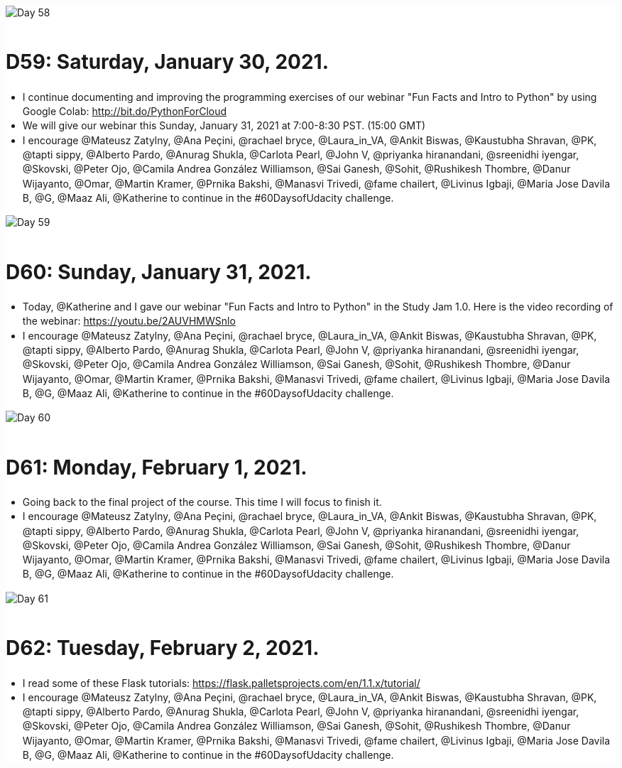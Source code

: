 ![Day 58](images/day058.png)

# D59: Saturday, January 30, 2021.
- I continue documenting and improving the programming exercises of our webinar "Fun Facts and Intro to Python" by using Google Colab:  http://bit.do/PythonForCloud
- We will give our webinar this Sunday, January 31, 2021 at 7:00-8:30 PST. (15:00 GMT)
- I encourage @Mateusz Zatylny, @Ana Peçini, @rachael bryce, @Laura_in_VA, @Ankit Biswas, @Kaustubha Shravan, @PK, @tapti sippy, @Alberto Pardo, @Anurag Shukla, @Carlota Pearl, @John V, @priyanka hiranandani, @sreenidhi iyengar, @Skovski, @Peter Ojo, @Camila Andrea González Williamson, @Sai Ganesh, @Sohit, @Rushikesh Thombre, @Danur Wijayanto, @Omar, @Martin Kramer, @Prnika Bakshi, @Manasvi Trivedi, @fame chailert, @Livinus Igbaji, @Maria Jose Davila B, @G, @Maaz Ali, @Katherine to continue in the #60DaysofUdacity challenge.

![Day 59](images/day059.png)

# D60: Sunday, January 31, 2021.
- Today, @Katherine and I gave our webinar "Fun Facts and Intro to Python" in the Study Jam 1.0. Here is the video recording of the webinar: https://youtu.be/2AUVHMWSnlo
- I encourage @Mateusz Zatylny, @Ana Peçini, @rachael bryce, @Laura_in_VA, @Ankit Biswas, @Kaustubha Shravan, @PK, @tapti sippy, @Alberto Pardo, @Anurag Shukla, @Carlota Pearl, @John V, @priyanka hiranandani, @sreenidhi iyengar, @Skovski, @Peter Ojo, @Camila Andrea González Williamson, @Sai Ganesh, @Sohit, @Rushikesh Thombre, @Danur Wijayanto, @Omar, @Martin Kramer, @Prnika Bakshi, @Manasvi Trivedi, @fame chailert, @Livinus Igbaji, @Maria Jose Davila B, @G, @Maaz Ali, @Katherine to continue in the #60DaysofUdacity challenge.

![Day 60](images/day060.png)

# D61: Monday, February 1, 2021.
- Going back to the final project of the course. This time I will focus to finish it.
- I encourage @Mateusz Zatylny, @Ana Peçini, @rachael bryce, @Laura_in_VA, @Ankit Biswas, @Kaustubha Shravan, @PK, @tapti sippy, @Alberto Pardo, @Anurag Shukla, @Carlota Pearl, @John V, @priyanka hiranandani, @sreenidhi iyengar, @Skovski, @Peter Ojo, @Camila Andrea González Williamson, @Sai Ganesh, @Sohit, @Rushikesh Thombre, @Danur Wijayanto, @Omar, @Martin Kramer, @Prnika Bakshi, @Manasvi Trivedi, @fame chailert, @Livinus Igbaji, @Maria Jose Davila B, @G, @Maaz Ali, @Katherine to continue in the #60DaysofUdacity challenge.

![Day 61](images/day061.png)

# D62: Tuesday, February 2, 2021.
- I read some of these Flask tutorials: https://flask.palletsprojects.com/en/1.1.x/tutorial/
- I encourage @Mateusz Zatylny, @Ana Peçini, @rachael bryce, @Laura_in_VA, @Ankit Biswas, @Kaustubha Shravan, @PK, @tapti sippy, @Alberto Pardo, @Anurag Shukla, @Carlota Pearl, @John V, @priyanka hiranandani, @sreenidhi iyengar, @Skovski, @Peter Ojo, @Camila Andrea González Williamson, @Sai Ganesh, @Sohit, @Rushikesh Thombre, @Danur Wijayanto, @Omar, @Martin Kramer, @Prnika Bakshi, @Manasvi Trivedi, @fame chailert, @Livinus Igbaji, @Maria Jose Davila B, @G, @Maaz Ali, @Katherine to continue in the #60DaysofUdacity challenge.
